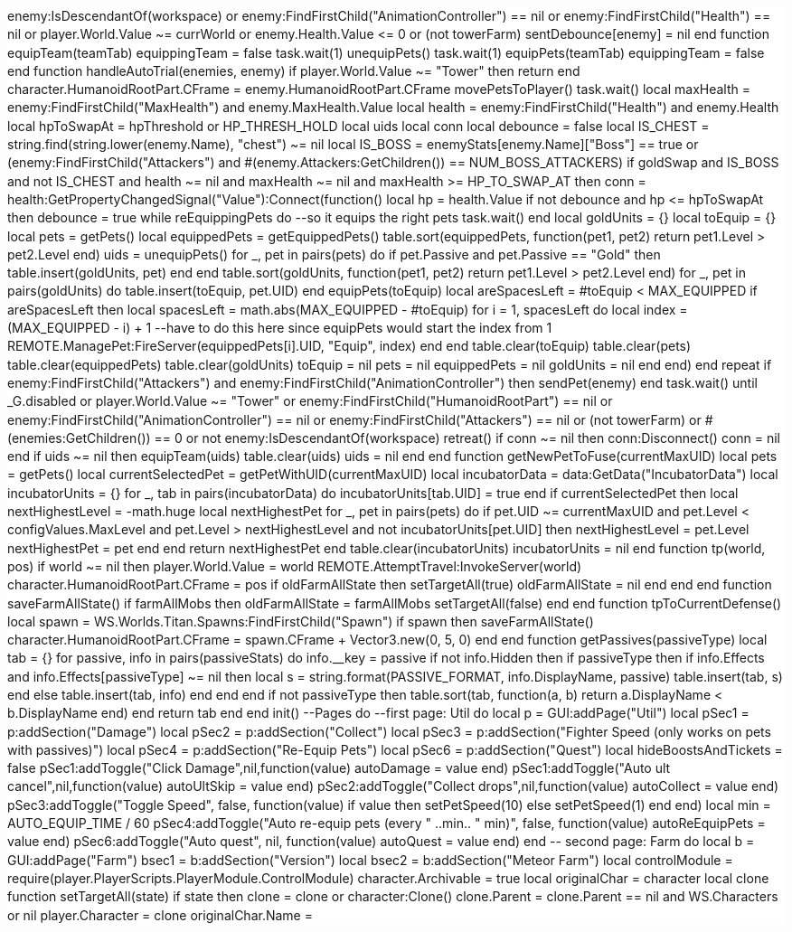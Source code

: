 enemy:IsDescendantOf(workspace) or enemy:FindFirstChild("AnimationController") == nil or enemy:FindFirstChild("Health") == nil or player.World.Value ~= currWorld or enemy.Health.Value <= 0 or (not towerFarm) sentDebounce[enemy] = nil end function equipTeam(teamTab) equippingTeam = false task.wait(1) unequipPets() task.wait(1) equipPets(teamTab) equippingTeam = false end function handleAutoTrial(enemies, enemy) if player.World.Value ~= "Tower" then return end character.HumanoidRootPart.CFrame = enemy.HumanoidRootPart.CFrame movePetsToPlayer() task.wait() local maxHealth = enemy:FindFirstChild("MaxHealth") and enemy.MaxHealth.Value local health = enemy:FindFirstChild("Health") and enemy.Health local hpToSwapAt = hpThreshold or HP_THRESH_HOLD local uids local conn local debounce = false local IS_CHEST = string.find(string.lower(enemy.Name), "chest") ~= nil local IS_BOSS = enemyStats[enemy.Name]["Boss"] == true or (enemy:FindFirstChild("Attackers") and #(enemy.Attackers:GetChildren()) == NUM_BOSS_ATTACKERS) if goldSwap and IS_BOSS and not IS_CHEST and health ~= nil and maxHealth ~= nil and maxHealth >= HP_TO_SWAP_AT then conn = health:GetPropertyChangedSignal("Value"):Connect(function() local hp = health.Value if not debounce and hp <= hpToSwapAt then debounce = true while reEquippingPets do --so it equips the right pets task.wait() end local goldUnits = {} local toEquip = {} local pets = getPets() local equippedPets = getEquippedPets() table.sort(equippedPets, function(pet1, pet2) return pet1.Level > pet2.Level end) uids = unequipPets() for _, pet in pairs(pets) do if pet.Passive and pet.Passive == "Gold" then table.insert(goldUnits, pet) end end table.sort(goldUnits, function(pet1, pet2) return pet1.Level > pet2.Level end) for _, pet in pairs(goldUnits) do table.insert(toEquip, pet.UID) end equipPets(toEquip) local areSpacesLeft = #toEquip < MAX_EQUIPPED if areSpacesLeft then local spacesLeft = math.abs(MAX_EQUIPPED - #toEquip) for i = 1, spacesLeft do local index = (MAX_EQUIPPED - i) + 1 --have to do this here since equipPets would start the index from 1 REMOTE.ManagePet:FireServer(equippedPets[i].UID, "Equip", index) end end table.clear(toEquip) table.clear(pets) table.clear(equippedPets) table.clear(goldUnits) toEquip = nil pets = nil equippedPets = nil goldUnits = nil end end) end repeat if enemy:FindFirstChild("Attackers") and enemy:FindFirstChild("AnimationController") then sendPet(enemy) end task.wait() until _G.disabled or player.World.Value ~= "Tower" or enemy:FindFirstChild("HumanoidRootPart") == nil or enemy:FindFirstChild("AnimationController") == nil or enemy:FindFirstChild("Attackers") == nil or (not towerFarm) or #(enemies:GetChildren()) == 0 or not enemy:IsDescendantOf(workspace) retreat() if conn ~= nil then conn:Disconnect() conn = nil end if uids ~= nil then equipTeam(uids) table.clear(uids) uids = nil end end function getNewPetToFuse(currentMaxUID) local pets = getPets() local currentSelectedPet = getPetWithUID(currentMaxUID) local incubatorData = data:GetData("IncubatorData") local incubatorUnits = {} for _, tab in pairs(incubatorData) do incubatorUnits[tab.UID] = true end if currentSelectedPet then local nextHighestLevel = -math.huge local nextHighestPet for _, pet in pairs(pets) do if pet.UID ~= currentMaxUID and pet.Level < configValues.MaxLevel and pet.Level > nextHighestLevel and not incubatorUnits[pet.UID] then nextHighestLevel = pet.Level nextHighestPet = pet end end return nextHighestPet end table.clear(incubatorUnits) incubatorUnits = nil end function tp(world, pos) if world ~= nil then player.World.Value = world REMOTE.AttemptTravel:InvokeServer(world) character.HumanoidRootPart.CFrame = pos if oldFarmAllState then setTargetAll(true) oldFarmAllState = nil end end end function saveFarmAllState() if farmAllMobs then oldFarmAllState = farmAllMobs setTargetAll(false) end end function tpToCurrentDefense() local spawn = WS.Worlds.Titan.Spawns:FindFirstChild("Spawn") if spawn then saveFarmAllState() character.HumanoidRootPart.CFrame = spawn.CFrame + Vector3.new(0, 5, 0) end end function getPassives(passiveType) local tab = {} for passive, info in pairs(passiveStats) do info.__key = passive if not info.Hidden then if passiveType then if info.Effects and info.Effects[passiveType] ~= nil then local s = string.format(PASSIVE_FORMAT, info.DisplayName, passive) table.insert(tab, s) end else table.insert(tab, info) end end end if not passiveType then table.sort(tab, function(a, b) return a.DisplayName < b.DisplayName end) end return tab end end init() --Pages do --first page: Util do local p = GUI:addPage("Util") local pSec1 = p:addSection("Damage") local pSec2 = p:addSection("Collect") local pSec3 = p:addSection("Fighter Speed (only works on pets with passives)") local pSec4 = p:addSection("Re-Equip Pets") local pSec6 = p:addSection("Quest") local hideBoostsAndTickets = false pSec1:addToggle("Click Damage",nil,function(value) autoDamage = value end) pSec1:addToggle("Auto ult cancel",nil,function(value) autoUltSkip = value end) pSec2:addToggle("Collect drops",nil,function(value) autoCollect = value end) pSec3:addToggle("Toggle Speed", false, function(value) if value then setPetSpeed(10) else setPetSpeed(1) end end) local min = AUTO_EQUIP_TIME / 60 pSec4:addToggle("Auto re-equip pets (every " ..min.. " min)", false, function(value) autoReEquipPets = value end) pSec6:addToggle("Auto quest", nil, function(value) autoQuest = value end) end -- second page: Farm do local b = GUI:addPage("Farm") bsec1 = b:addSection("Version") local bsec2 = b:addSection("Meteor Farm") local controlModule = require(player.PlayerScripts.PlayerModule.ControlModule) character.Archivable = true local originalChar = character local clone function setTargetAll(state) if state then clone = clone or character:Clone() clone.Parent = clone.Parent == nil and WS.Characters or nil player.Character = clone originalChar.Name =